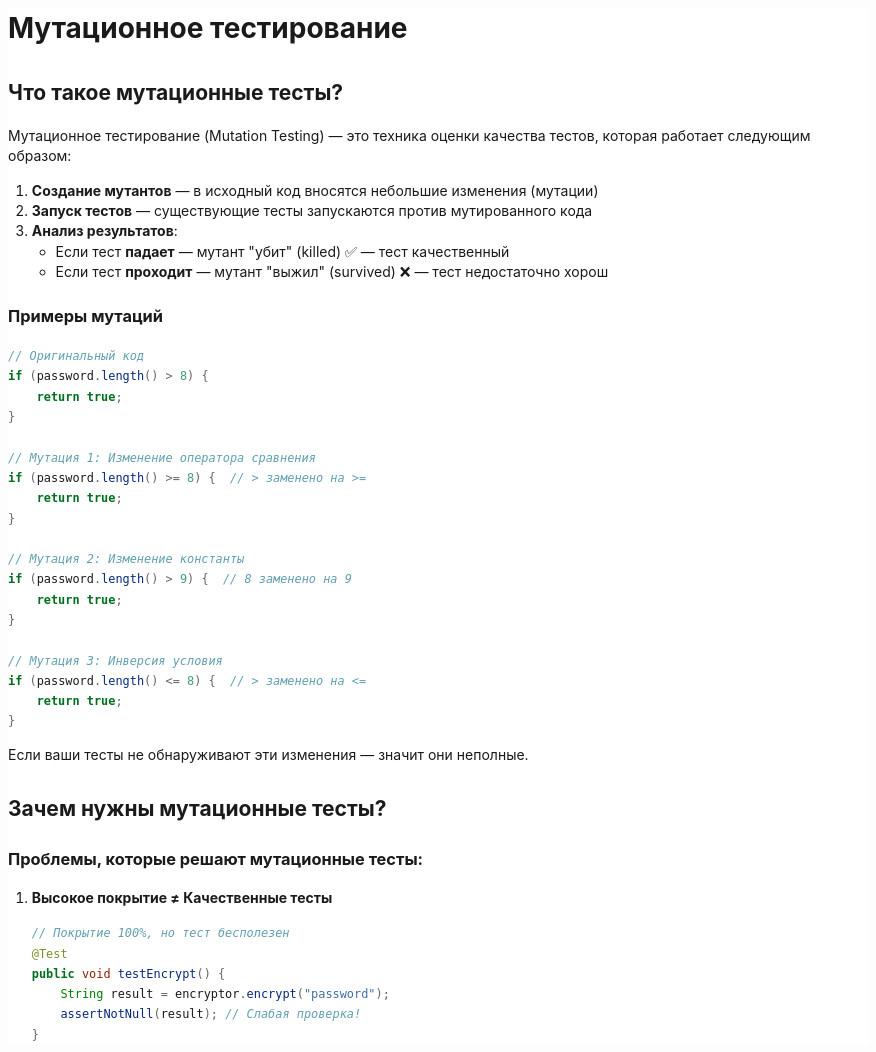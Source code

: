 # Мутационное тестирование

## Что такое мутационные тесты?

Мутационное тестирование (Mutation Testing) — это техника оценки качества тестов, которая работает следующим образом:

1. **Создание мутантов** — в исходный код вносятся небольшие изменения (мутации)
2. **Запуск тестов** — существующие тесты запускаются против мутированного кода
3. **Анализ результатов**:
   - Если тест **падает** — мутант "убит" (killed) ✅ — тест качественный
   - Если тест **проходит** — мутант "выжил" (survived) ❌ — тест недостаточно хорош

### Примеры мутаций

```java
// Оригинальный код
if (password.length() > 8) {
    return true;
}

// Мутация 1: Изменение оператора сравнения
if (password.length() >= 8) {  // > заменено на >=
    return true;
}

// Мутация 2: Изменение константы
if (password.length() > 9) {  // 8 заменено на 9
    return true;
}

// Мутация 3: Инверсия условия
if (password.length() <= 8) {  // > заменено на <=
    return true;
}
```

Если ваши тесты не обнаруживают эти изменения — значит они неполные.

## Зачем нужны мутационные тесты?

### Проблемы, которые решают мутационные тесты:

1. **Высокое покрытие ≠ Качественные тесты**
   ```java
   // Покрытие 100%, но тест бесполезен
   @Test
   public void testEncrypt() {
       String result = encryptor.encrypt("password");
       assertNotNull(result); // Слабая проверка!
   }
   ```
